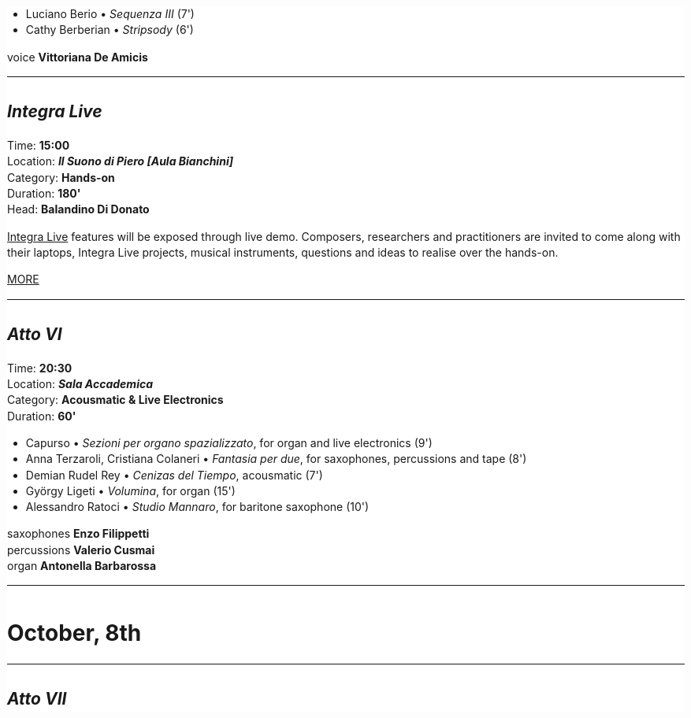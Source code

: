  - Luciano Berio • *Sequenza III* (7')
 - Cathy Berberian • *Stripsody* (6')
 
voice **Vittoriana De Amicis**

---

## *Integra Live*

Time: **15:00**    
Location: ***Il Suono di Piero [Aula Bianchini]***    
Category: **Hands-on**    
Duration: **180'**    
Head: **Balandino Di Donato**   

[Integra Live](http://www.integralive.org) features will be exposed through
live demo. Composers, researchers and practitioners are invited to come along
with their laptops, Integra Live projects, musical instruments, questions
and ideas to realise over the hands-on.

<div markdown="0">
  <a href="{{site.url }}/2015-09-15-VoiceErutseG"
    class="btn">MORE</a>
</div>

---

## *Atto VI*

Time: **20:30**    
Location: ***Sala Accademica***    
Category: **Acousmatic & Live Electronics**    
Duration: **60'**    


 - Capurso • *Sezioni per organo spazializzato*, for organ and live electronics (9')
 - Anna Terzaroli, Cristiana Colaneri • *Fantasia per due*, for saxophones, percussions and tape  (8')
 - Demian Rudel Rey • *Cenizas del Tiempo*, acousmatic (7')
 - György Ligeti • *Volumina*, for organ (15')
 - Alessandro Ratoci • *Studio Mannaro*, for baritone saxophone (10')
 
saxophones **Enzo Filippetti**     
percussions **Valerio Cusmai**    
organ **Antonella Barbarossa**

---

# October, 8th

---

## *Atto VII*
